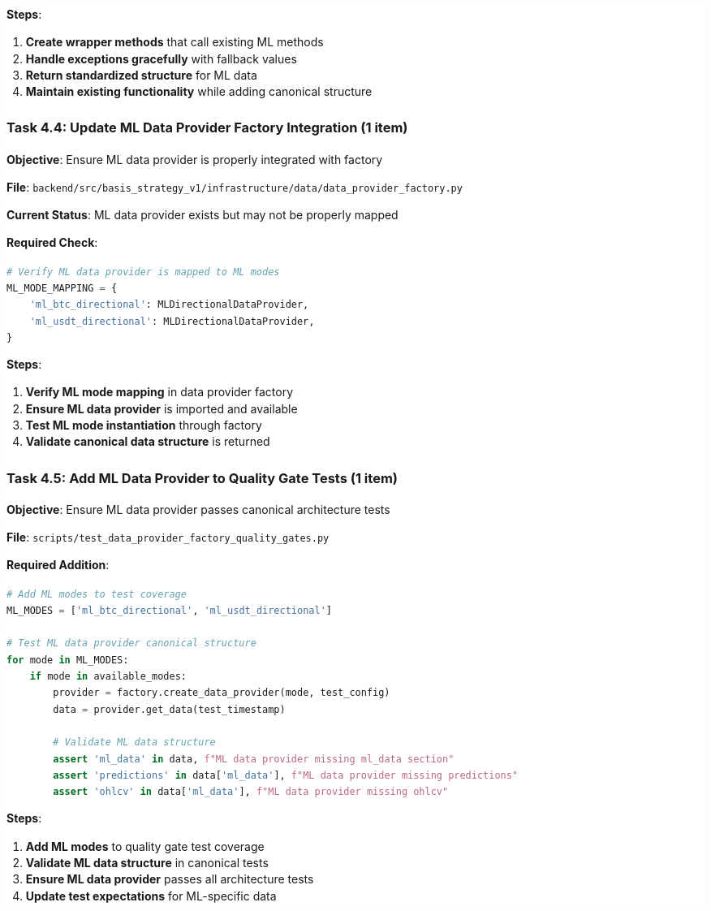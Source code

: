 **Steps**:
1. **Create wrapper methods** that call existing ML methods
2. **Handle exceptions gracefully** with fallback values
3. **Return standardized structure** for ML data
4. **Maintain existing functionality** while adding canonical structure

### Task 4.4: Update ML Data Provider Factory Integration (1 item)

**Objective**: Ensure ML data provider is properly integrated with factory

**File**: `backend/src/basis_strategy_v1/infrastructure/data/data_provider_factory.py`

**Current Status**: ML data provider exists but may not be properly mapped

**Required Check**:
```python
# Verify ML data provider is mapped to ML modes
ML_MODE_MAPPING = {
    'ml_btc_directional': MLDirectionalDataProvider,
    'ml_usdt_directional': MLDirectionalDataProvider,
}
```

**Steps**:
1. **Verify ML mode mapping** in data provider factory
2. **Ensure ML data provider** is imported and available
3. **Test ML mode instantiation** through factory
4. **Validate canonical data structure** is returned

### Task 4.5: Add ML Data Provider to Quality Gate Tests (1 item)

**Objective**: Ensure ML data provider passes canonical architecture tests

**File**: `scripts/test_data_provider_factory_quality_gates.py`

**Required Addition**:
```python
# Add ML modes to test coverage
ML_MODES = ['ml_btc_directional', 'ml_usdt_directional']

# Test ML data provider canonical structure
for mode in ML_MODES:
    if mode in available_modes:
        provider = factory.create_data_provider(mode, test_config)
        data = provider.get_data(test_timestamp)
        
        # Validate ML data structure
        assert 'ml_data' in data, f"ML data provider missing ml_data section"
        assert 'predictions' in data['ml_data'], f"ML data provider missing predictions"
        assert 'ohlcv' in data['ml_data'], f"ML data provider missing ohlcv"
```

**Steps**:
1. **Add ML modes** to quality gate test coverage
2. **Validate ML data structure** in canonical tests
3. **Ensure ML data provider** passes all architecture tests
4. **Update test expectations** for ML-specific data
